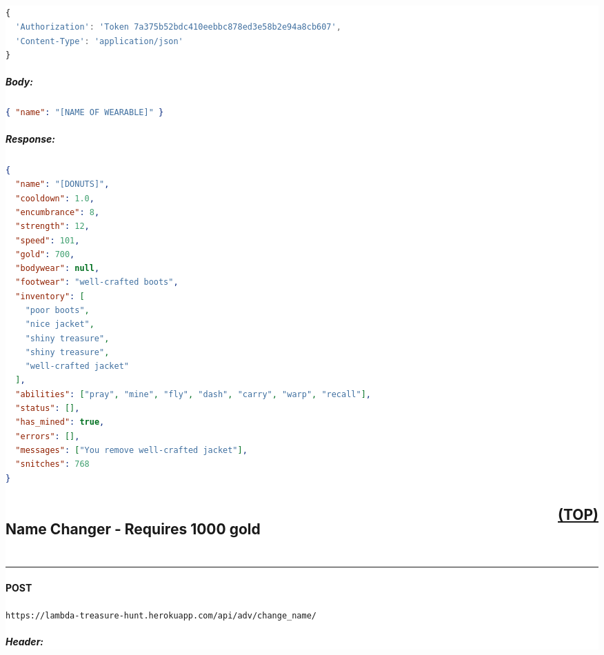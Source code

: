 ```javascript
{
  'Authorization': 'Token 7a375b52bdc410eebbc878ed3e58b2e94a8cb607',
  'Content-Type': 'application/json'
}
```

##### Body:

```json
{ "name": "[NAME OF WEARABLE]" }
```

##### Response:

```json
{
  "name": "[DONUTS]",
  "cooldown": 1.0,
  "encumbrance": 8,
  "strength": 12,
  "speed": 101,
  "gold": 700,
  "bodywear": null,
  "footwear": "well-crafted boots",
  "inventory": [
    "poor boots",
    "nice jacket",
    "shiny treasure",
    "shiny treasure",
    "well-crafted jacket"
  ],
  "abilities": ["pray", "mine", "fly", "dash", "carry", "warp", "recall"],
  "status": [],
  "has_mined": true,
  "errors": [],
  "messages": ["You remove well-crafted jacket"],
  "snitches": 768
}
```

## <div style="display: flex; justify-content: space-between"><p id="name">Name Changer - Requires 1000 gold</p><a href="#routes">(TOP)</a></div>

---

#### POST

```html
https://lambda-treasure-hunt.herokuapp.com/api/adv/change_name/
```

##### Header:
